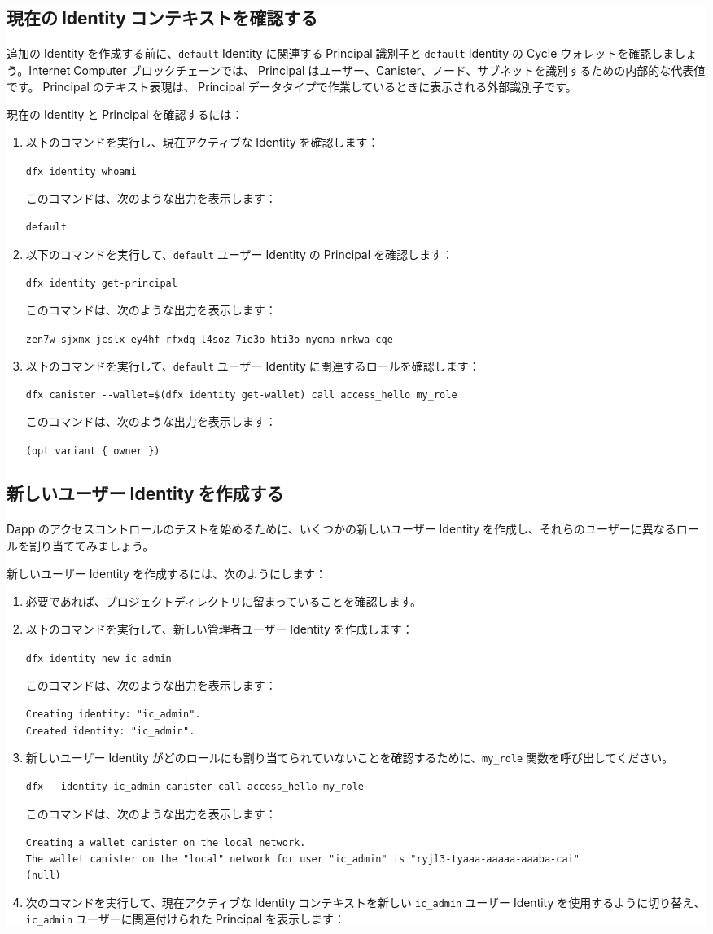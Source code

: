 ## 現在の Identity コンテキストを確認する

追加の Identity を作成する前に、`default` Identity に関連する Principal 識別子と `default` Identity の Cycle ウォレットを確認しましょう。Internet Computer ブロックチェーンでは、 Principal はユーザー、Canister、ノード、サブネットを識別するための内部的な代表値です。 Principal のテキスト表現は、 Principal データタイプで作業しているときに表示される外部識別子です。

現在の Identity と Principal を確認するには：

1.  以下のコマンドを実行し、現在アクティブな Identity を確認します：

        dfx identity whoami

    このコマンドは、次のような出力を表示します：

        default

2.  以下のコマンドを実行して、`default` ユーザー Identity の Principal を確認します：

        dfx identity get-principal

    このコマンドは、次のような出力を表示します：

        zen7w-sjxmx-jcslx-ey4hf-rfxdq-l4soz-7ie3o-hti3o-nyoma-nrkwa-cqe

3.  以下のコマンドを実行して、`default` ユーザー Identity に関連するロールを確認します：

        dfx canister --wallet=$(dfx identity get-wallet) call access_hello my_role

    このコマンドは、次のような出力を表示します：

        (opt variant { owner })

## 新しいユーザー Identity を作成する

Dapp のアクセスコントロールのテストを始めるために、いくつかの新しいユーザー Identity を作成し、それらのユーザーに異なるロールを割り当ててみましょう。

新しいユーザー Identity を作成するには、次のようにします：

1.  必要であれば、プロジェクトディレクトリに留まっていることを確認します。

2.  以下のコマンドを実行して、新しい管理者ユーザー Identity を作成します：

        dfx identity new ic_admin

    このコマンドは、次のような出力を表示します：

        Creating identity: "ic_admin".
        Created identity: "ic_admin".

3.  新しいユーザー Identity がどのロールにも割り当てられていないことを確認するために、`my_role` 関数を呼び出してください。

        dfx --identity ic_admin canister call access_hello my_role

    このコマンドは、次のような出力を表示します：

        Creating a wallet canister on the local network.
        The wallet canister on the "local" network for user "ic_admin" is "ryjl3-tyaaa-aaaaa-aaaba-cai"
        (null)

4.  次のコマンドを実行して、現在アクティブな Identity コンテキストを新しい `ic_admin` ユーザー Identity を使用するように切り替え、`ic_admin` ユーザーに関連付けられた Principal を表示します：
